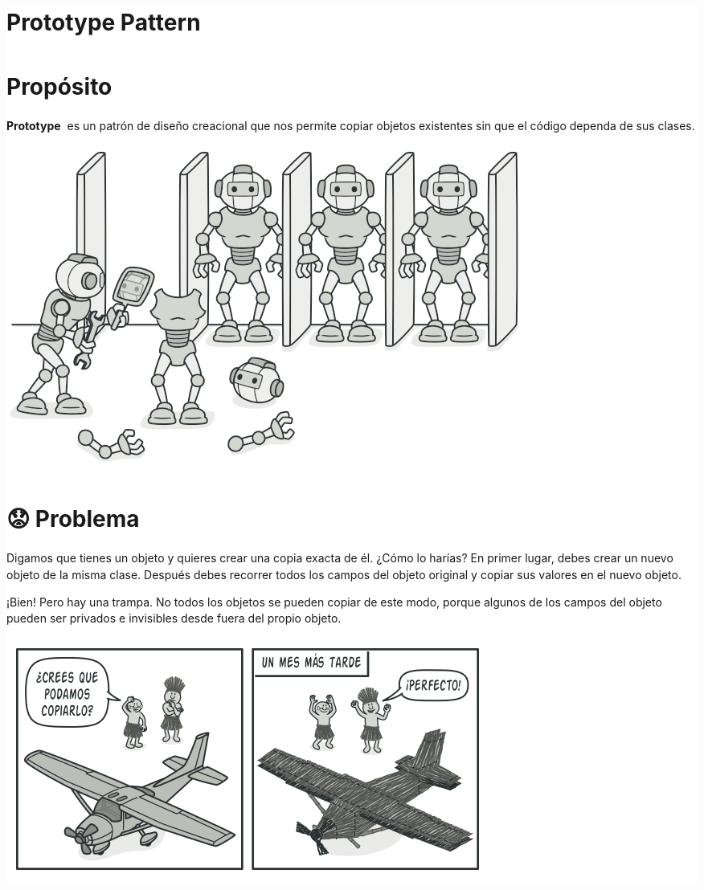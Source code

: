 # Prototype Pattern

# ****Propósito****

**Prototype**
 es un patrón de diseño creacional que nos permite copiar objetos existentes sin que el código dependa de sus clases.

![Untitled](Prototype%20Pattern%20053504eac4804ac098dd390230d45a6a/Untitled.png)

# 😟 ****Problema****

Digamos que tienes un objeto y quieres crear una copia exacta de él. ¿Cómo lo harías? En primer lugar, debes crear un nuevo objeto de la misma clase. Después debes recorrer todos los campos del objeto original y copiar sus valores en el nuevo objeto.

¡Bien! Pero hay una trampa. No todos los objetos se pueden copiar de este modo, porque algunos de los campos del objeto pueden ser privados e invisibles desde fuera del propio objeto.

![Untitled](Prototype%20Pattern%20053504eac4804ac098dd390230d45a6a/Untitled%201.png)
